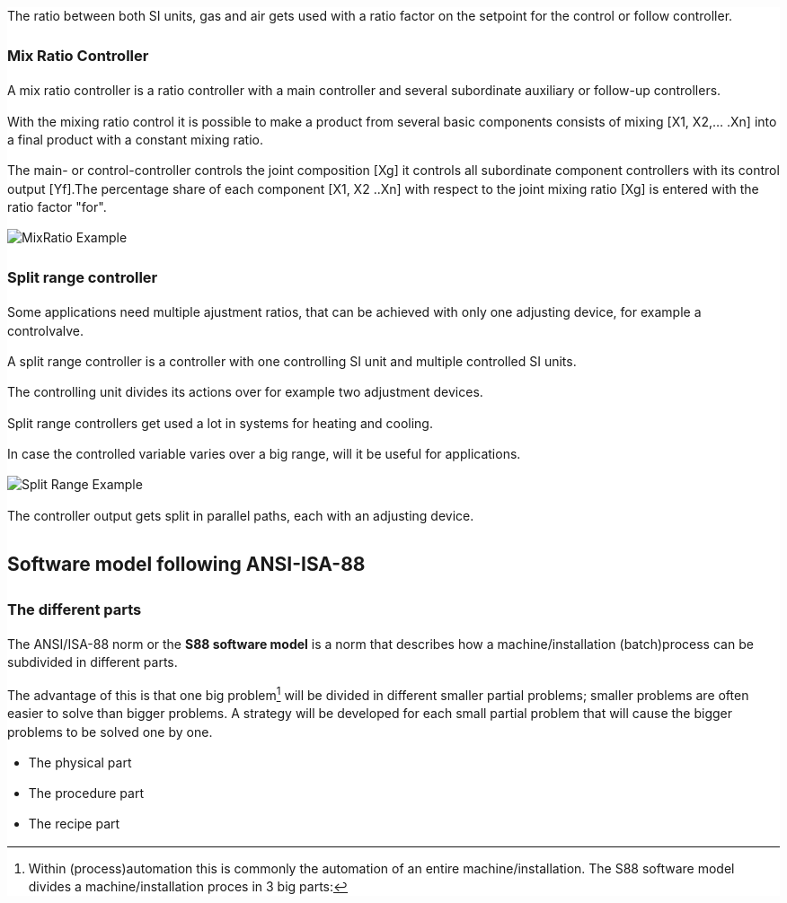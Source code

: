   The ratio between both SI units, gas and air gets used with a ratio factor on the setpoint for the control or follow controller.


  ### Mix Ratio Controller

  A mix ratio controller is a ratio controller with a main controller and several subordinate auxiliary or follow-up controllers.

  With the mixing ratio control it is possible to make a product from several basic components consists of mixing [X1, X2,… .Xn] into a final product with a constant mixing ratio.

  The main- or control-controller controls the joint composition [Xg] it controls all subordinate component controllers with its control output [Yf].The percentage share of each component [X1, X2 ..Xn] with respect to the joint mixing ratio [Xg] is entered with the ratio factor "for".

  ![MixRatio Example](../PDB/Images/MixRatio.jpg)


  ### Split range controller

  Some applications need multiple ajustment ratios, that can be achieved with only one adjusting device, for example a controlvalve.

  A split range controller is a controller with one controlling SI unit and multiple controlled SI units.

  The controlling unit divides its actions over for example two adjustment devices.

  Split range controllers get used a lot in systems for heating and cooling.

  In case the controlled variable varies over a big range, will it be useful for applications.

  ![Split Range Example](../PDB/Images/SplitRange.jpg)


  The controller output gets split in parallel paths, each with an adjusting device.


## Software model following ANSI-ISA-88
### The different parts

  The ANSI/ISA-88 norm or the **S88 software model** is a norm that describes how a machine/installation (batch)process can be subdivided in different parts.

  The advantage of this is that one big problem[^6] will be divided in different smaller partial problems; smaller problems are often easier to solve than bigger problems. A strategy will be developed for each small partial problem that will cause the bigger problems to be solved one by one.


  [^6]: Within (process)automation this is commonly the automation of an entire machine/installation.
  The S88 software model divides a machine/installation proces in 3 big parts:

  -   The physical part

  -   The procedure part

  -   The recipe part


[^4]: SFC = Sequential Function Chart, Siemens uses the name GRAPH
[^5]: Debugging = Searching for (programming) faults
  [^7]: NO = Normal open
  [^8]: NC = Normal closed
  [^3]: LHL = Low / High / Low